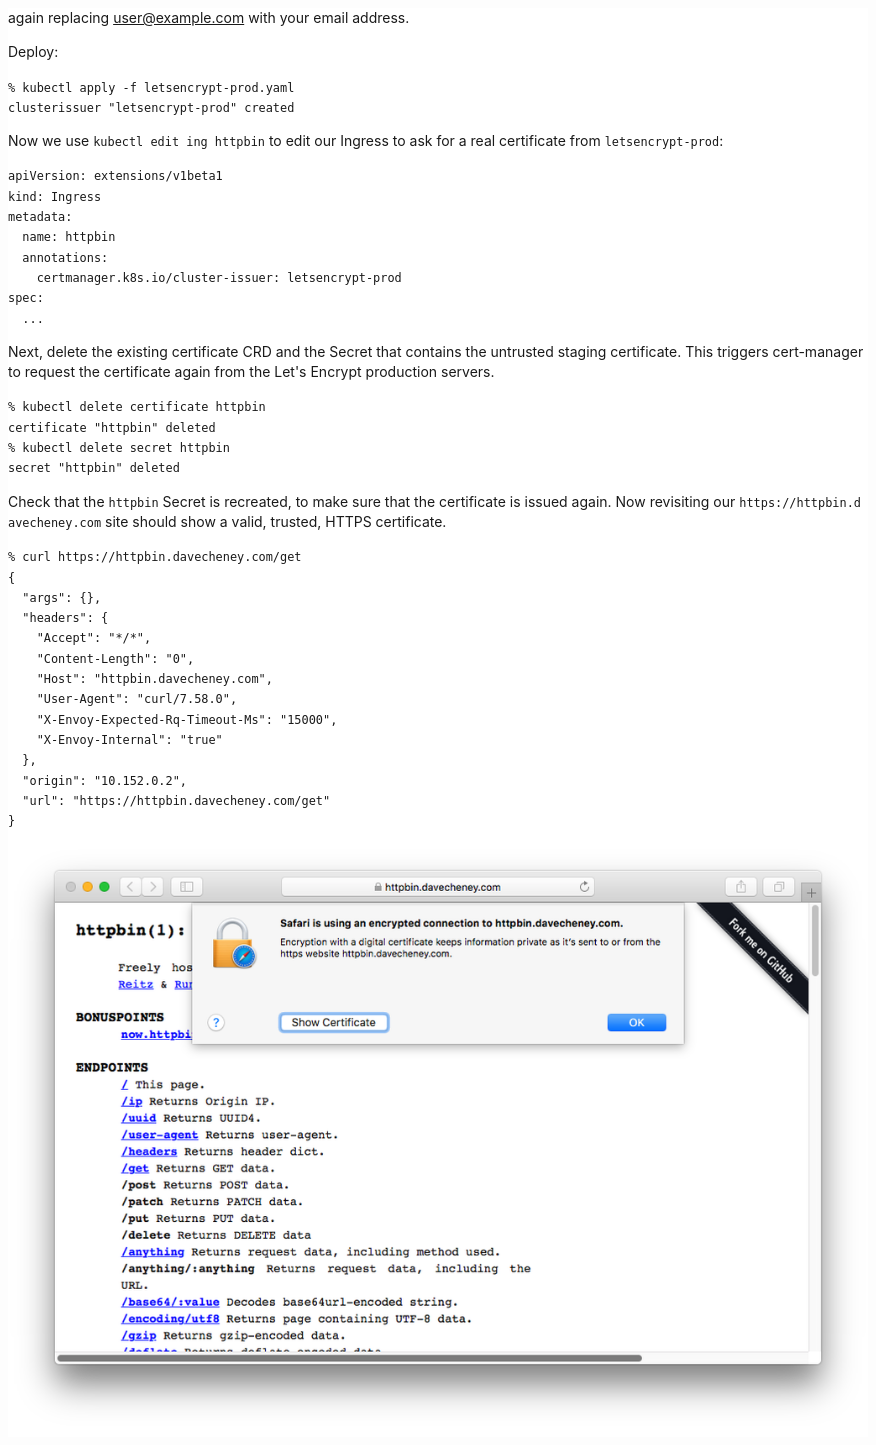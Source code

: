 again replacing user@example.com with your email address.

Deploy:

```
% kubectl apply -f letsencrypt-prod.yaml
clusterissuer "letsencrypt-prod" created
```

Now we use `kubectl edit ing httpbin` to edit our Ingress to ask for a real certificate from `letsencrypt-prod`:

```
apiVersion: extensions/v1beta1
kind: Ingress
metadata:
  name: httpbin
  annotations:
    certmanager.k8s.io/cluster-issuer: letsencrypt-prod
spec:
  ...
```

Next, delete the existing certificate CRD and the Secret that contains the untrusted staging certificate.
This triggers cert-manager to request the certificate again from the Let's Encrypt production servers.

```
% kubectl delete certificate httpbin
certificate "httpbin" deleted
% kubectl delete secret httpbin
secret "httpbin" deleted
```

Check that the `httpbin` Secret is recreated, to make sure that the certificate is issued again.
Now revisiting our `https://httpbin.davecheney.com` site should show a valid, trusted, HTTPS certificate.

```
% curl https://httpbin.davecheney.com/get
{
  "args": {}, 
  "headers": {
    "Accept": "*/*", 
    "Content-Length": "0", 
    "Host": "httpbin.davecheney.com", 
    "User-Agent": "curl/7.58.0", 
    "X-Envoy-Expected-Rq-Timeout-Ms": "15000", 
    "X-Envoy-Internal": "true"
  }, 
  "origin": "10.152.0.2", 
  "url": "https://httpbin.davecheney.com/get"
}
```

![httpbin.davecheney.com screenshot][httpbin]


[0]: https://github.com/heptio/contour/
[1]: https://github.com/jetstack/cert-manager
[2]: https://letsencrypt.org/docs/rate-limits/
[3]: http://httpbin.org/
[kuard]: cert-manager/kuard.png
[httpbin]: cert-manager/httpbin.png
[5]: https://letsencrypt.org/getting-started/
[6]: #3-deploy-your-first-HTTPS-site
